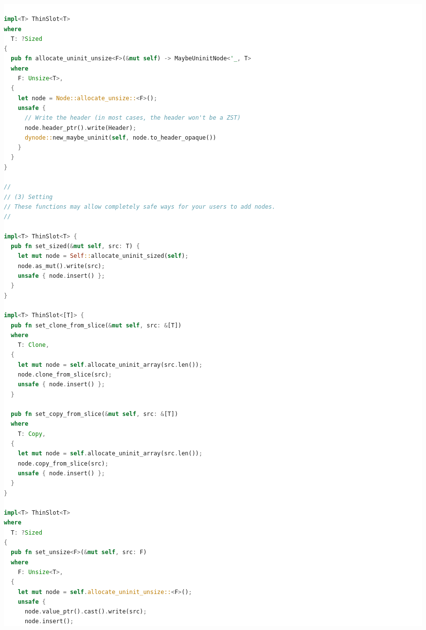 ```rust

impl<T> ThinSlot<T>
where
  T: ?Sized
{
  pub fn allocate_uninit_unsize<F>(&mut self) -> MaybeUninitNode<'_, T>
  where
    F: Unsize<T>,
  {
    let node = Node::allocate_unsize::<F>();
    unsafe {
      // Write the header (in most cases, the header won't be a ZST)
      node.header_ptr().write(Header);
      dynode::new_maybe_uninit(self, node.to_header_opaque())
    }
  }
}

//
// (3) Setting
// These functions may allow completely safe ways for your users to add nodes.
//

impl<T> ThinSlot<T> {
  pub fn set_sized(&mut self, src: T) {
    let mut node = Self::allocate_uninit_sized(self);
    node.as_mut().write(src);
    unsafe { node.insert() };
  }
}

impl<T> ThinSlot<[T]> {
  pub fn set_clone_from_slice(&mut self, src: &[T])
  where
    T: Clone,
  {
    let mut node = self.allocate_uninit_array(src.len());
    node.clone_from_slice(src);
    unsafe { node.insert() };
  }

  pub fn set_copy_from_slice(&mut self, src: &[T])
  where
    T: Copy,
  {
    let mut node = self.allocate_uninit_array(src.len());
    node.copy_from_slice(src);
    unsafe { node.insert() };
  }
}

impl<T> ThinSlot<T>
where
  T: ?Sized
{
  pub fn set_unsize<F>(&mut self, src: F)
  where
    F: Unsize<T>,
  {
    let mut node = self.allocate_uninit_unsize::<F>();
    unsafe {
      node.value_ptr().cast().write(src);
      node.insert();
```

[github]: https://github.com/tomBoddaert/dynode
[docs-rs-latest]: https://docs.rs/dynode/latest/dynode/
[crates-io-latest]: https://crates.io/crates/dynode
[lib-rs]: https://lib.rs/crates/dynode
[thinbox]: https://doc.rust-lang.org/stable/std/boxed/struct.ThinBox.html
[alloc]: https://doc.rust-lang.org/1.83.0/alloc/index.html
[std]: https://doc.rust-lang.org/1.83.0/std/index.html
[docs-rs]: https://docs.rs/dynode/0.0.0/dynode/
[crates-io]: https://crates.io/crates/dynode/0.0.0
[nodeptr]: https://docs.rs/dynode/0.0.0/dynode/struct.NodePtr.html
[maybeuninitnode]: https://docs.rs/dynode/0.0.0/dynode/struct.MaybeUninitNode.html